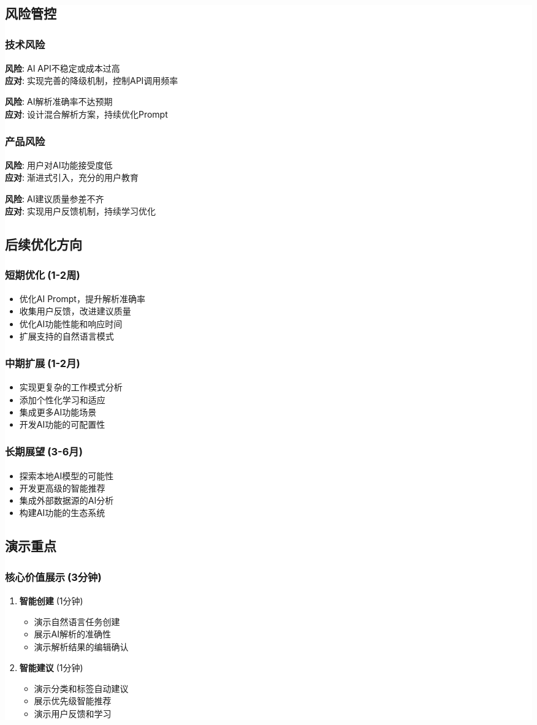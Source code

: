 ## 风险管控

### 技术风险
**风险**: AI API不稳定或成本过高  
**应对**: 实现完善的降级机制，控制API调用频率

**风险**: AI解析准确率不达预期  
**应对**: 设计混合解析方案，持续优化Prompt

### 产品风险
**风险**: 用户对AI功能接受度低  
**应对**: 渐进式引入，充分的用户教育

**风险**: AI建议质量参差不齐  
**应对**: 实现用户反馈机制，持续学习优化

## 后续优化方向

### 短期优化 (1-2周)
- 优化AI Prompt，提升解析准确率
- 收集用户反馈，改进建议质量
- 优化AI功能性能和响应时间
- 扩展支持的自然语言模式

### 中期扩展 (1-2月)
- 实现更复杂的工作模式分析
- 添加个性化学习和适应
- 集成更多AI功能场景
- 开发AI功能的可配置性

### 长期展望 (3-6月)
- 探索本地AI模型的可能性
- 开发更高级的智能推荐
- 集成外部数据源的AI分析
- 构建AI功能的生态系统

## 演示重点

### 核心价值展示 (3分钟)
1. **智能创建** (1分钟)
   - 演示自然语言任务创建
   - 展示AI解析的准确性
   - 演示解析结果的编辑确认

2. **智能建议** (1分钟)
   - 演示分类和标签自动建议
   - 展示优先级智能推荐
   - 演示用户反馈和学习
